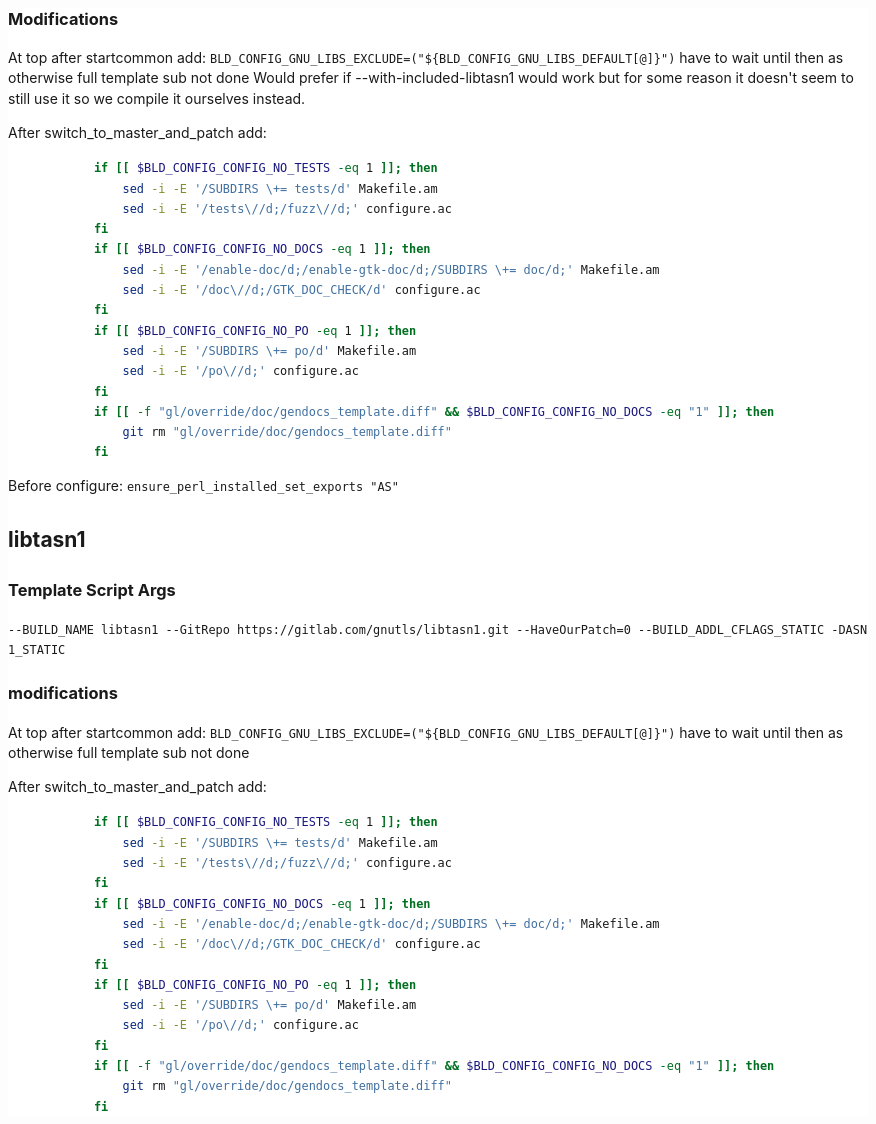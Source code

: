 ### Modifications
At top after startcommon add: `BLD_CONFIG_GNU_LIBS_EXCLUDE=("${BLD_CONFIG_GNU_LIBS_DEFAULT[@]}")` have to wait until then as otherwise full template sub not done
Would prefer if --with-included-libtasn1 would work but for some reason it doesn't seem to still use it so we compile it ourselves instead.

After switch_to_master_and_patch add:
```bash
			if [[ $BLD_CONFIG_CONFIG_NO_TESTS -eq 1 ]]; then
				sed -i -E '/SUBDIRS \+= tests/d' Makefile.am
				sed -i -E '/tests\//d;/fuzz\//d;' configure.ac
			fi
			if [[ $BLD_CONFIG_CONFIG_NO_DOCS -eq 1 ]]; then
				sed -i -E '/enable-doc/d;/enable-gtk-doc/d;/SUBDIRS \+= doc/d;' Makefile.am
				sed -i -E '/doc\//d;/GTK_DOC_CHECK/d' configure.ac
			fi
			if [[ $BLD_CONFIG_CONFIG_NO_PO -eq 1 ]]; then
				sed -i -E '/SUBDIRS \+= po/d' Makefile.am
				sed -i -E '/po\//d;' configure.ac
			fi
			if [[ -f "gl/override/doc/gendocs_template.diff" && $BLD_CONFIG_CONFIG_NO_DOCS -eq "1" ]]; then
				git rm "gl/override/doc/gendocs_template.diff"
			fi
```

Before configure:
`ensure_perl_installed_set_exports "AS"`

## libtasn1
### Template Script Args
`--BUILD_NAME libtasn1 --GitRepo https://gitlab.com/gnutls/libtasn1.git --HaveOurPatch=0 --BUILD_ADDL_CFLAGS_STATIC -DASN1_STATIC`

### modifications
At top after startcommon add: `BLD_CONFIG_GNU_LIBS_EXCLUDE=("${BLD_CONFIG_GNU_LIBS_DEFAULT[@]}")` have to wait until then as otherwise full template sub not done

After switch_to_master_and_patch add:
```bash
			if [[ $BLD_CONFIG_CONFIG_NO_TESTS -eq 1 ]]; then
				sed -i -E '/SUBDIRS \+= tests/d' Makefile.am
				sed -i -E '/tests\//d;/fuzz\//d;' configure.ac
			fi
			if [[ $BLD_CONFIG_CONFIG_NO_DOCS -eq 1 ]]; then
				sed -i -E '/enable-doc/d;/enable-gtk-doc/d;/SUBDIRS \+= doc/d;' Makefile.am
				sed -i -E '/doc\//d;/GTK_DOC_CHECK/d' configure.ac
			fi
			if [[ $BLD_CONFIG_CONFIG_NO_PO -eq 1 ]]; then
				sed -i -E '/SUBDIRS \+= po/d' Makefile.am
				sed -i -E '/po\//d;' configure.ac
			fi
			if [[ -f "gl/override/doc/gendocs_template.diff" && $BLD_CONFIG_CONFIG_NO_DOCS -eq "1" ]]; then
				git rm "gl/override/doc/gendocs_template.diff"
			fi
```
